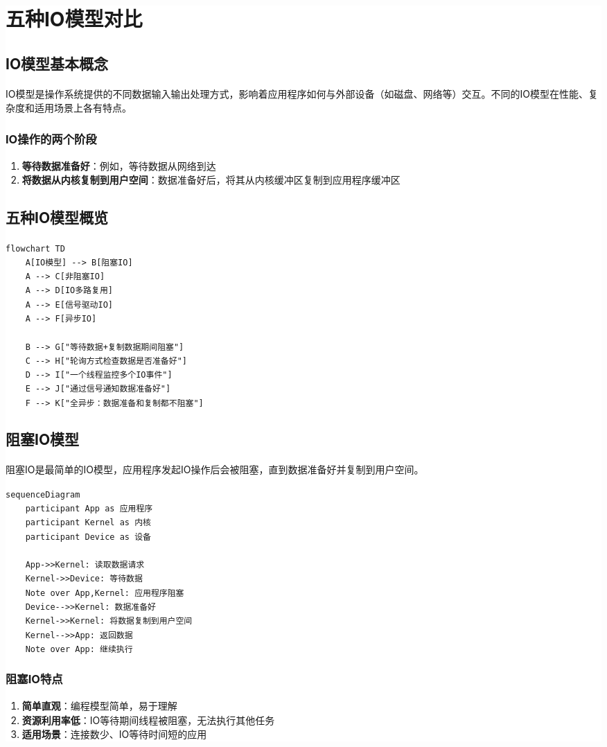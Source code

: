 # 五种IO模型对比

## IO模型基本概念

IO模型是操作系统提供的不同数据输入输出处理方式，影响着应用程序如何与外部设备（如磁盘、网络等）交互。不同的IO模型在性能、复杂度和适用场景上各有特点。

### IO操作的两个阶段

1. **等待数据准备好**：例如，等待数据从网络到达
2. **将数据从内核复制到用户空间**：数据准备好后，将其从内核缓冲区复制到应用程序缓冲区

## 五种IO模型概览

```mermaid
flowchart TD
    A[IO模型] --> B[阻塞IO]
    A --> C[非阻塞IO]
    A --> D[IO多路复用]
    A --> E[信号驱动IO]
    A --> F[异步IO]
    
    B --> G["等待数据+复制数据期间阻塞"]
    C --> H["轮询方式检查数据是否准备好"]
    D --> I["一个线程监控多个IO事件"]
    E --> J["通过信号通知数据准备好"]
    F --> K["全异步：数据准备和复制都不阻塞"]
```

## 阻塞IO模型

阻塞IO是最简单的IO模型，应用程序发起IO操作后会被阻塞，直到数据准备好并复制到用户空间。

```mermaid
sequenceDiagram
    participant App as 应用程序
    participant Kernel as 内核
    participant Device as 设备
    
    App->>Kernel: 读取数据请求
    Kernel->>Device: 等待数据
    Note over App,Kernel: 应用程序阻塞
    Device-->>Kernel: 数据准备好
    Kernel->>Kernel: 将数据复制到用户空间
    Kernel-->>App: 返回数据
    Note over App: 继续执行
```

### 阻塞IO特点

1. **简单直观**：编程模型简单，易于理解
2. **资源利用率低**：IO等待期间线程被阻塞，无法执行其他任务
3. **适用场景**：连接数少、IO等待时间短的应用
